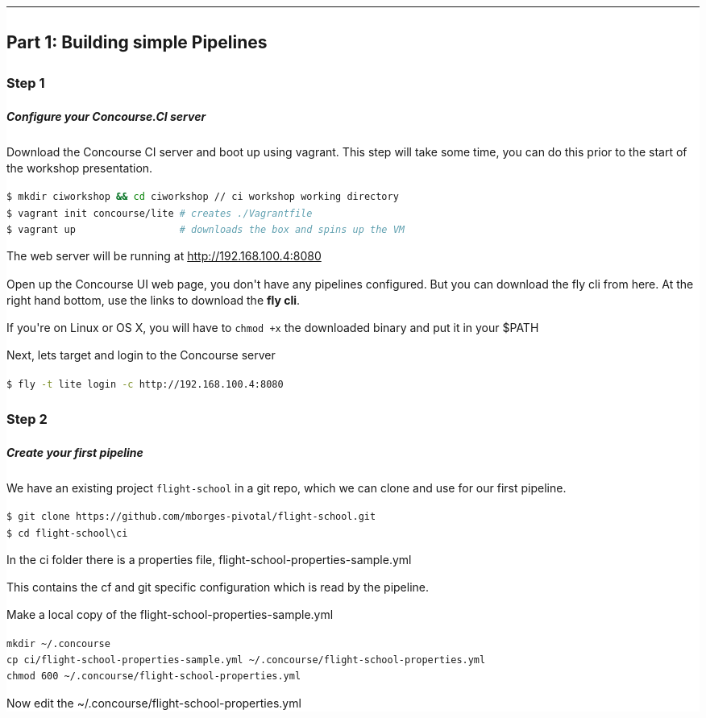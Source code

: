 
***

## Part 1: Building simple Pipelines

### Step 1
##### Configure your Concourse.CI server

Download the Concourse CI server and boot up using vagrant. This step will take some time, you can do this prior to the start of the workshop presentation.

````bash
$ mkdir ciworkshop && cd ciworkshop // ci workshop working directory
$ vagrant init concourse/lite # creates ./Vagrantfile
$ vagrant up                  # downloads the box and spins up the VM
````
The web server will be running at http://192.168.100.4:8080

Open up the Concourse UI web page, you don't have any pipelines configured. But you can download the fly cli from here. At the right hand bottom, use the links to download the **fly cli**.

If you're on Linux or OS X, you will have to `chmod +x` the downloaded binary and put it in your $PATH

Next, lets target and login to the Concourse server

````bash
$ fly -t lite login -c http://192.168.100.4:8080
````


### Step 2
##### Create your first pipeline

We have an existing project `flight-school` in a git repo, which we can clone and use for our first pipeline.

````
$ git clone https://github.com/mborges-pivotal/flight-school.git
$ cd flight-school\ci

````

In the ci folder there is a properties file, flight-school-properties-sample.yml

This contains the cf and git specific configuration which is read by the pipeline.

Make a local copy of the flight-school-properties-sample.yml


````
mkdir ~/.concourse
cp ci/flight-school-properties-sample.yml ~/.concourse/flight-school-properties.yml
chmod 600 ~/.concourse/flight-school-properties.yml
````

Now edit the ~/.concourse/flight-school-properties.yml
